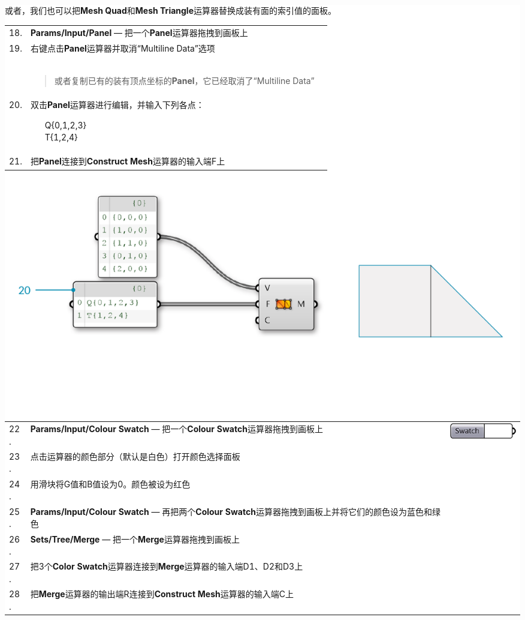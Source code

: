 或者，我们也可以把**Mesh Quad**和**Mesh Triangle**运算器替换成装有面的索引值的面板。

||||
|--|--|--|
|18.|**Params/Input/Panel** — 把一个**Panel**运算器拖拽到画板上||
|19.|右键点击**Panel**运算器并取消“Multiline Data”选项 <br><br><blockquote>或者复制已有的装有顶点坐标的**Panel**，它已经取消了“Multiline Data”</blockquote>||
|20.|双击**Panel**运算器进行编辑，并输入下列各点： <ul>Q{0,1,2,3}<br>T{1,2,4}</ul>||
|21.|把**Panel**连接到**Construct Mesh**运算器的输入端F上|||

![IMAGE](images/1-6-1/exercise-04.png)

||||
|--|--|--|
|22.| **Params/Input/Colour Swatch** — 把一个**Colour Swatch**运算器拖拽到画板上|![IMAGE](images/1-6-1/colour-swatch.png)|
|23.| 点击运算器的颜色部分（默认是白色）打开颜色选择面板||
|24.| 用滑块将G值和B值设为0。颜色被设为红色||
|25.| **Params/Input/Colour Swatch** — 再把两个**Colour Swatch**运算器拖拽到画板上并将它们的颜色设为蓝色和绿色||
|26.| **Sets/Tree/Merge** — 把一个**Merge**运算器拖拽到画板上||
|27.| 把3个**Color Swatch**运算器连接到**Merge**运算器的输入端D1、D2和D3上||
|28.| 把**Merge**运算器的输出端R连接到**Construct Mesh**运算器的输入端C上|||
